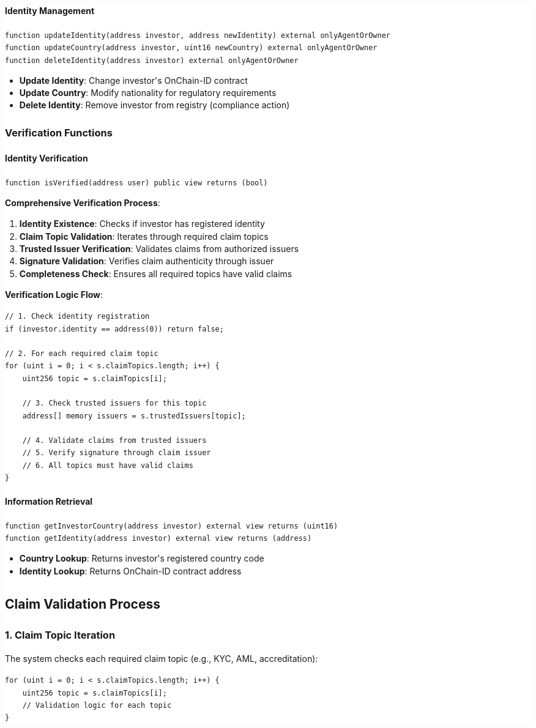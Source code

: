 #### Identity Management
```solidity
function updateIdentity(address investor, address newIdentity) external onlyAgentOrOwner
function updateCountry(address investor, uint16 newCountry) external onlyAgentOrOwner
function deleteIdentity(address investor) external onlyAgentOrOwner
```
- **Update Identity**: Change investor's OnChain-ID contract
- **Update Country**: Modify nationality for regulatory requirements
- **Delete Identity**: Remove investor from registry (compliance action)

### Verification Functions

#### Identity Verification
```solidity
function isVerified(address user) public view returns (bool)
```

**Comprehensive Verification Process**:
1. **Identity Existence**: Checks if investor has registered identity
2. **Claim Topic Validation**: Iterates through required claim topics
3. **Trusted Issuer Verification**: Validates claims from authorized issuers
4. **Signature Validation**: Verifies claim authenticity through issuer
5. **Completeness Check**: Ensures all required topics have valid claims

**Verification Logic Flow**:
```solidity
// 1. Check identity registration
if (investor.identity == address(0)) return false;

// 2. For each required claim topic
for (uint i = 0; i < s.claimTopics.length; i++) {
    uint256 topic = s.claimTopics[i];
    
    // 3. Check trusted issuers for this topic
    address[] memory issuers = s.trustedIssuers[topic];
    
    // 4. Validate claims from trusted issuers
    // 5. Verify signature through claim issuer
    // 6. All topics must have valid claims
}
```

#### Information Retrieval
```solidity
function getInvestorCountry(address investor) external view returns (uint16)
function getIdentity(address investor) external view returns (address)
```
- **Country Lookup**: Returns investor's registered country code
- **Identity Lookup**: Returns OnChain-ID contract address

## Claim Validation Process

### 1. Claim Topic Iteration
The system checks each required claim topic (e.g., KYC, AML, accreditation):
```solidity
for (uint i = 0; i < s.claimTopics.length; i++) {
    uint256 topic = s.claimTopics[i];
    // Validation logic for each topic
}
```
